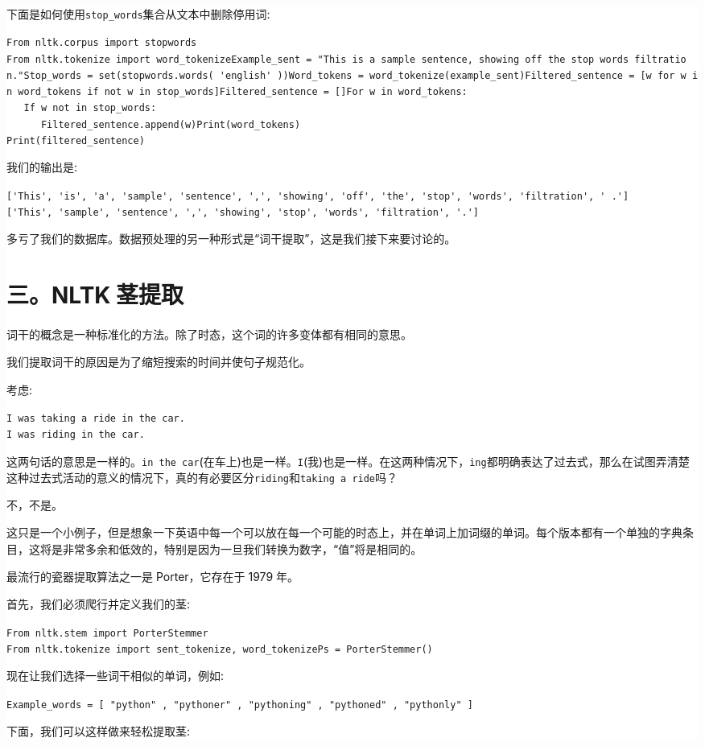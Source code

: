 下面是如何使用`stop_words`集合从文本中删除停用词:

```
From nltk.corpus import stopwords
From nltk.tokenize import word_tokenizeExample_sent = "This is a sample sentence, showing off the stop words filtration."Stop_words = set(stopwords.words( 'english' ))Word_tokens = word_tokenize(example_sent)Filtered_sentence = [w for w in word_tokens if not w in stop_words]Filtered_sentence = []For w in word_tokens:
   If w not in stop_words:
      Filtered_sentence.append(w)Print(word_tokens)
Print(filtered_sentence)
```

我们的输出是:

```
['This', 'is', 'a', 'sample', 'sentence', ',', 'showing', 'off', 'the', 'stop', 'words', 'filtration', ' .']
['This', 'sample', 'sentence', ',', 'showing', 'stop', 'words', 'filtration', '.']
```

多亏了我们的数据库。数据预处理的另一种形式是“词干提取”，这是我们接下来要讨论的。

# 三。NLTK 茎提取

词干的概念是一种标准化的方法。除了时态，这个词的许多变体都有相同的意思。

我们提取词干的原因是为了缩短搜索的时间并使句子规范化。

考虑:

```
I was taking a ride in the car.
I was riding in the car.
```

这两句话的意思是一样的。`in the car`(在车上)也是一样。`I`(我)也是一样。在这两种情况下，`ing`都明确表达了过去式，那么在试图弄清楚这种过去式活动的意义的情况下，真的有必要区分`riding`和`taking a ride`吗？

不，不是。

这只是一个小例子，但是想象一下英语中每一个可以放在每一个可能的时态上，并在单词上加词缀的单词。每个版本都有一个单独的字典条目，这将是非常多余和低效的，特别是因为一旦我们转换为数字，“值”将是相同的。

最流行的瓷器提取算法之一是 Porter，它存在于 1979 年。

首先，我们必须爬行并定义我们的茎:

```
From nltk.stem import PorterStemmer
From nltk.tokenize import sent_tokenize, word_tokenizePs = PorterStemmer()
```

现在让我们选择一些词干相似的单词，例如:

```
Example_words = [ "python" , "pythoner" , "pythoning" , "pythoned" , "pythonly" ]
```

下面，我们可以这样做来轻松提取茎:
